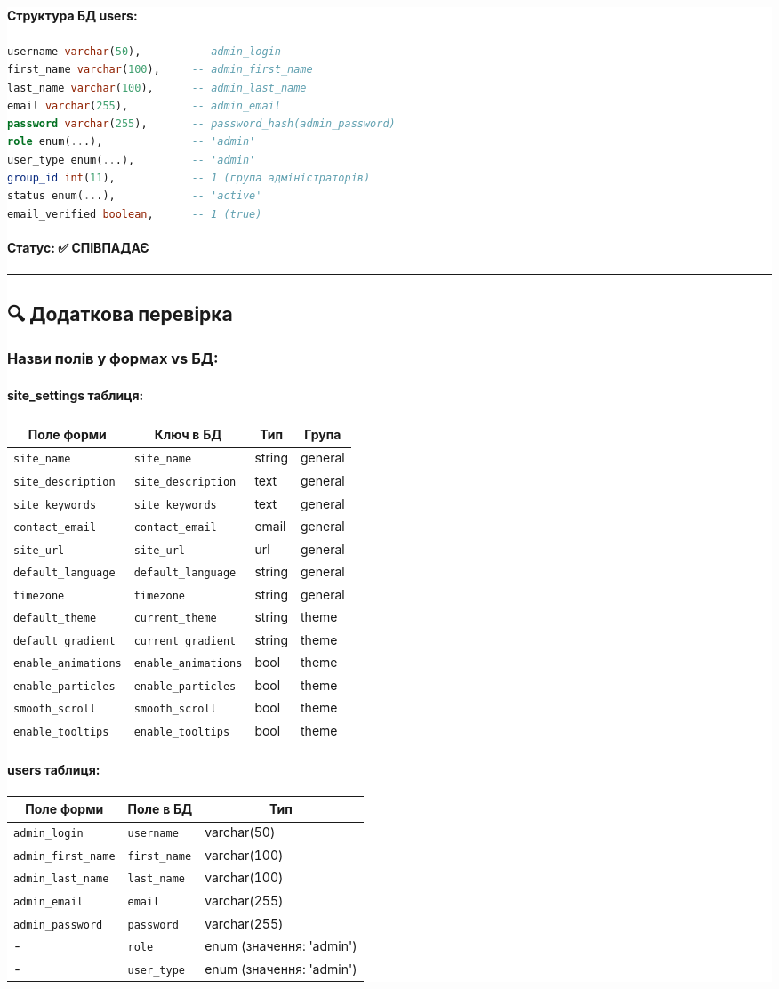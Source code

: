 #### **Структура БД users:**
```sql
username varchar(50),        -- admin_login
first_name varchar(100),     -- admin_first_name
last_name varchar(100),      -- admin_last_name
email varchar(255),          -- admin_email
password varchar(255),       -- password_hash(admin_password)
role enum(...),              -- 'admin'
user_type enum(...),         -- 'admin'
group_id int(11),            -- 1 (група адміністраторів)
status enum(...),            -- 'active'
email_verified boolean,      -- 1 (true)
```

#### **Статус:** ✅ **СПІВПАДАЄ**

---

## 🔍 Додаткова перевірка

### **Назви полів у формах vs БД:**

#### **site_settings таблиця:**
| Поле форми | Ключ в БД | Тип | Група |
|------------|-----------|-----|-------|
| `site_name` | `site_name` | string | general |
| `site_description` | `site_description` | text | general |
| `site_keywords` | `site_keywords` | text | general |
| `contact_email` | `contact_email` | email | general |
| `site_url` | `site_url` | url | general |
| `default_language` | `default_language` | string | general |
| `timezone` | `timezone` | string | general |
| `default_theme` | `current_theme` | string | theme |
| `default_gradient` | `current_gradient` | string | theme |
| `enable_animations` | `enable_animations` | bool | theme |
| `enable_particles` | `enable_particles` | bool | theme |
| `smooth_scroll` | `smooth_scroll` | bool | theme |
| `enable_tooltips` | `enable_tooltips` | bool | theme |

#### **users таблиця:**
| Поле форми | Поле в БД | Тип |
|------------|-----------|-----|
| `admin_login` | `username` | varchar(50) |
| `admin_first_name` | `first_name` | varchar(100) |
| `admin_last_name` | `last_name` | varchar(100) |
| `admin_email` | `email` | varchar(255) |
| `admin_password` | `password` | varchar(255) |
| - | `role` | enum (значення: 'admin') |
| - | `user_type` | enum (значення: 'admin') |